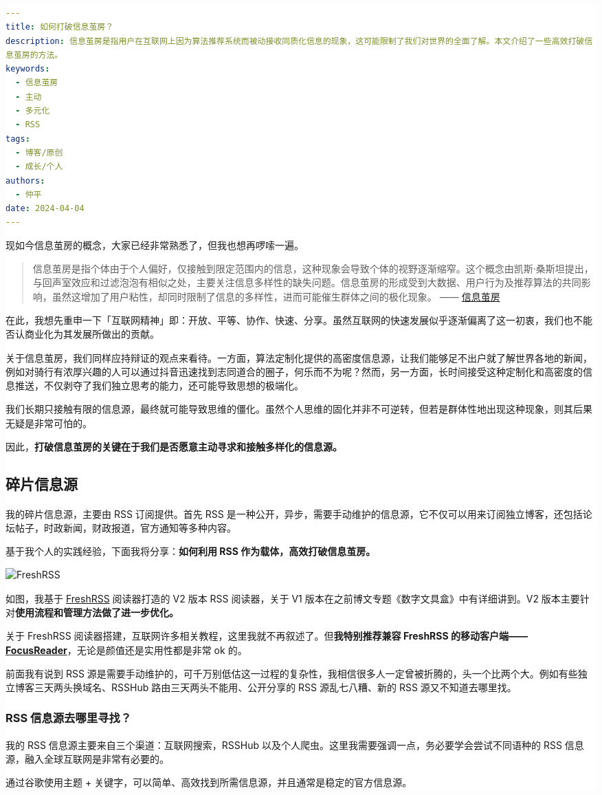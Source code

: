 ```yaml
---
title: 如何打破信息茧房？
description: 信息茧房是指用户在互联网上因为算法推荐系统而被动接收同质化信息的现象，这可能限制了我们对世界的全面了解。本文介绍了一些高效打破信息茧房的方法。
keywords:
  - 信息茧房
  - 主动
  - 多元化
  - RSS
tags:
  - 博客/原创
  - 成长/个人
authors:
  - 仲平
date: 2024-04-04
---
```


现如今信息茧房的概念，大家已经非常熟悉了，但我也想再啰嗦一遍。

> 信息茧房是指个体由于个人偏好，仅接触到限定范围内的信息，这种现象会导致个体的视野逐渐缩窄。这个概念由凯斯·桑斯坦提出，与回声室效应和过滤泡泡有相似之处，主要关注信息多样性的缺失问题。信息茧房的形成受到大数据、用户行为及推荐算法的共同影响，虽然这增加了用户粘性，却同时限制了信息的多样性，进而可能催生群体之间的极化现象。
> —— [信息茧房](https://www.baike.com/wikiid/7260708928491782163)

在此，我想先重申一下「互联网精神」即：开放、平等、协作、快速、分享。虽然互联网的快速发展似乎逐渐偏离了这一初衷，我们也不能否认商业化为其发展所做出的贡献。

关于信息茧房，我们同样应持辩证的观点来看待。一方面，算法定制化提供的高密度信息源，让我们能够足不出户就了解世界各地的新闻，例如对骑行有浓厚兴趣的人可以通过抖音迅速找到志同道合的圈子，何乐而不为呢？然而，另一方面，长时间接受这种定制化和高密度的信息推送，不仅剥夺了我们独立思考的能力，还可能导致思想的极端化。

我们长期只接触有限的信息源，最终就可能导致思维的僵化。虽然个人思维的固化并非不可逆转，但若是群体性地出现这种现象，则其后果无疑是非常可怕的。

因此，**打破信息茧房的关键在于我们是否愿意主动寻求和接触多样化的信息源。**

## 碎片信息源

我的碎片信息源，主要由 RSS 订阅提供。首先 RSS 是一种公开，异步，需要手动维护的信息源，它不仅可以用来订阅独立博客，还包括论坛帖子，时政新闻，财政报道，官方通知等多种内容。

基于我个人的实践经验，下面我将分享：**如何利用 RSS 作为载体，高效打破信息茧房。**

![FreshRSS](https://static.7wate.com/2024%2F04%2F04%2Fef256c5572752b47e4150ae8d3367ac7-Snipaste_2024-04-04_09-18-00.png)

如图，我基于 [FreshRSS](https://freshrss.org/) 阅读器打造的 V2 版本 RSS 阅读器，关于 V1 版本在之前博文专题《数字文具盒》中有详细讲到。V2 版本主要针对**使用流程和管理方法做了进一步优化。**

关于 FreshRSS 阅读器搭建，互联网许多相关教程，这里我就不再叙述了。但**我特别推荐兼容 FreshRSS 的移动客户端——[FocusReader](https://play.google.com/store/apps/details?id=allen.town.focus.reader)**，无论是颜值还是实用性都是非常 ok 的。

前面我有说到 RSS 源是需要手动维护的，可千万别低估这一过程的复杂性，我相信很多人一定曾被折腾的，头一个比两个大。例如有些独立博客三天两头换域名、RSSHub 路由三天两头不能用、公开分享的 RSS 源乱七八糟、新的 RSS 源又不知道去哪里找。

### RSS 信息源去哪里寻找？

我的 RSS 信息源主要来自三个渠道：互联网搜索，RSSHub 以及个人爬虫。这里我需要强调一点，务必要学会尝试不同语种的 RSS 信息源，融入全球互联网是非常有必要的。

通过谷歌使用主题 + 关键字，可以简单、高效找到所需信息源，并且通常是稳定的官方信息源。
